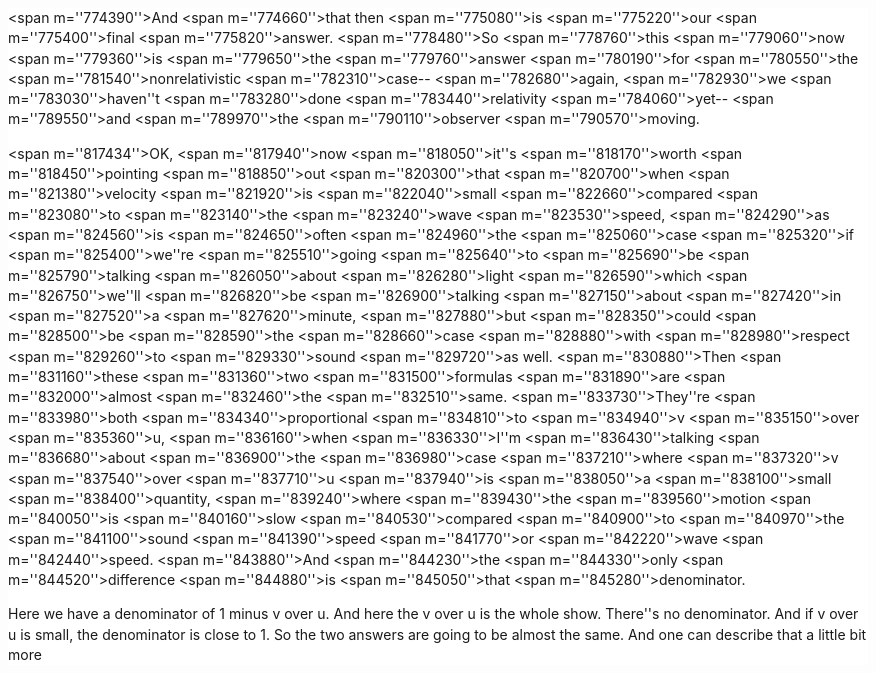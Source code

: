   <span m=''774390''>And</span> <span m=''774660''>that then</span> <span m=''775080''>is</span>
  <span m=''775220''>our</span> <span m=''775400''>final</span> <span m=''775820''>answer.</span>
  <span m=''778480''>So</span> <span m=''778760''>this</span> <span m=''779060''>now</span>
  <span m=''779360''>is</span> <span m=''779650''>the</span> <span m=''779760''>answer</span>
  <span m=''780190''>for</span> <span m=''780550''>the</span> <span m=''781540''>nonrelativistic</span>
  <span m=''782310''>case--</span> <span m=''782680''>again,</span> <span m=''782930''>we</span>
  <span m=''783030''>haven''t</span> <span m=''783280''>done</span> <span m=''783440''>relativity</span>
  <span m=''784060''>yet--</span> <span m=''789550''>and</span> <span m=''789970''>the</span>
  <span m=''790110''>observer</span> <span m=''790570''>moving.</span> </p><p><span
  m=''817434''>OK,</span> <span m=''817940''>now</span> <span m=''818050''>it''s</span>
  <span m=''818170''>worth</span> <span m=''818450''>pointing</span> <span m=''818850''>out</span>
  <span m=''820300''>that</span> <span m=''820700''>when</span> <span m=''821380''>velocity</span>
  <span m=''821920''>is</span> <span m=''822040''>small</span> <span m=''822660''>compared</span>
  <span m=''823080''>to</span> <span m=''823140''>the</span> <span m=''823240''>wave</span>
  <span m=''823530''>speed,</span> <span m=''824290''>as</span> <span m=''824560''>is</span>
  <span m=''824650''>often</span> <span m=''824960''>the</span> <span m=''825060''>case</span>
  <span m=''825320''>if</span> <span m=''825400''>we''re</span> <span m=''825510''>going</span>
  <span m=''825640''>to</span> <span m=''825690''>be</span> <span m=''825790''>talking</span>
  <span m=''826050''>about</span> <span m=''826280''>light</span> <span m=''826590''>which</span>
  <span m=''826750''>we''ll</span> <span m=''826820''>be</span> <span m=''826900''>talking</span>
  <span m=''827150''>about</span> <span m=''827420''>in</span> <span m=''827520''>a</span>
  <span m=''827620''>minute,</span> <span m=''827880''>but</span> <span m=''828350''>could</span>
  <span m=''828500''>be</span> <span m=''828590''>the</span> <span m=''828660''>case</span>
  <span m=''828880''>with</span> <span m=''828980''>respect</span> <span m=''829260''>to</span>
  <span m=''829330''>sound</span> <span m=''829720''>as well.</span> <span m=''830880''>Then</span>
  <span m=''831160''>these</span> <span m=''831360''>two</span> <span m=''831500''>formulas</span>
  <span m=''831890''>are</span> <span m=''832000''>almost</span> <span m=''832460''>the</span>
  <span m=''832510''>same.</span> <span m=''833730''>They''re</span> <span m=''833980''>both</span>
  <span m=''834340''>proportional</span> <span m=''834810''>to</span> <span m=''834940''>v</span>
  <span m=''835150''>over</span> <span m=''835360''>u,</span> <span m=''836160''>when</span>
  <span m=''836330''>I''m</span> <span m=''836430''>talking</span> <span m=''836680''>about</span>
  <span m=''836900''>the</span> <span m=''836980''>case</span> <span m=''837210''>where</span>
  <span m=''837320''>v</span> <span m=''837540''>over</span> <span m=''837710''>u</span>
  <span m=''837940''>is</span> <span m=''838050''>a</span> <span m=''838100''>small</span>
  <span m=''838400''>quantity,</span> <span m=''839240''>where</span> <span m=''839430''>the</span>
  <span m=''839560''>motion</span> <span m=''840050''>is</span> <span m=''840160''>slow</span>
  <span m=''840530''>compared</span> <span m=''840900''>to</span> <span m=''840970''>the</span>
  <span m=''841100''>sound</span> <span m=''841390''>speed</span> <span m=''841770''>or</span>
  <span m=''842220''>wave</span> <span m=''842440''>speed.</span> <span m=''843880''>And</span>
  <span m=''844230''>the</span> <span m=''844330''>only</span> <span m=''844520''>difference</span>
  <span m=''844880''>is</span> <span m=''845050''>that</span> <span m=''845280''>denominator.</span>
  </p><p><span m=''846800''>Here</span> <span m=''847030''>we</span> <span m=''847130''>have</span>
  <span m=''847290''>a</span> <span m=''847350''>denominator</span> <span m=''848000''>of</span>
  <span m=''848090''>1</span> <span m=''848290''>minus</span> <span m=''848660''>v
  over</span> <span m=''849050''>u.</span> <span m=''849810''>And</span> <span m=''850660''>here</span>
  <span m=''851420''>the v</span> <span m=''851540''>over</span> <span m=''851890''>u</span>
  <span m=''852040''>is</span> <span m=''852160''>the</span> <span m=''852220''>whole</span>
  <span m=''852410''>show.</span> <span m=''852690''>There''s</span> <span m=''852890''>no</span>
  <span m=''853870''>denominator.</span> <span m=''855350''>And</span> <span m=''855760''>if</span>
  <span m=''856000''>v over</span> <span m=''856160''>u</span> <span m=''856490''>is</span>
  <span m=''856700''>small,</span> <span m=''857410''>the</span> <span m=''857520''>denominator</span>
  <span m=''858140''>is</span> <span m=''858250''>close</span> <span m=''858510''>to</span>
  <span m=''858620''>1.</span> <span m=''859500''>So</span> <span m=''859650''>the</span>
  <span m=''859750''>two</span> <span m=''859930''>answers</span> <span m=''860210''>are</span>
  <span m=''860250''>going</span> <span m=''860380''>to</span> <span m=''860420''>be</span>
  <span m=''860530''>almost</span> <span m=''860940''>the</span> <span m=''861020''>same.</span>
  <span m=''861970''>And</span> <span m=''862640''>one</span> <span m=''862950''>can</span>
  <span m=''865810''>describe</span> <span m=''866200''>that</span> <span m=''866370''>a</span>
  <span m=''866460''>little</span> <span m=''866710''>bit</span> <span m=''866890''>more</span>